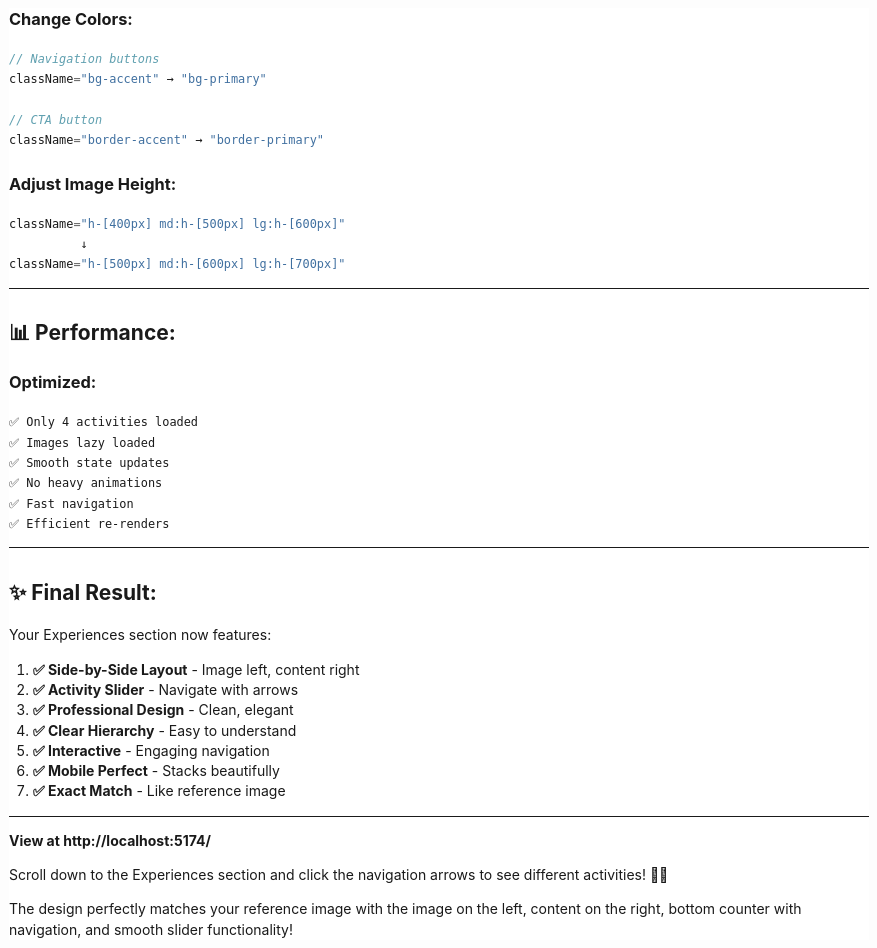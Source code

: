 ### **Change Colors:**
```javascript
// Navigation buttons
className="bg-accent" → "bg-primary"

// CTA button
className="border-accent" → "border-primary"
```

### **Adjust Image Height:**
```javascript
className="h-[400px] md:h-[500px] lg:h-[600px]"
          ↓
className="h-[500px] md:h-[600px] lg:h-[700px]"
```

---

## 📊 Performance:

### **Optimized:**
```
✅ Only 4 activities loaded
✅ Images lazy loaded
✅ Smooth state updates
✅ No heavy animations
✅ Fast navigation
✅ Efficient re-renders
```

---

## ✨ Final Result:

Your Experiences section now features:

1. **✅ Side-by-Side Layout** - Image left, content right
2. **✅ Activity Slider** - Navigate with arrows
3. **✅ Professional Design** - Clean, elegant
4. **✅ Clear Hierarchy** - Easy to understand
5. **✅ Interactive** - Engaging navigation
6. **✅ Mobile Perfect** - Stacks beautifully
7. **✅ Exact Match** - Like reference image

---

**View at http://localhost:5174/**

Scroll down to the Experiences section and click the navigation arrows to see different activities! 🎉✨

The design perfectly matches your reference image with the image on the left, content on the right, bottom counter with navigation, and smooth slider functionality!
